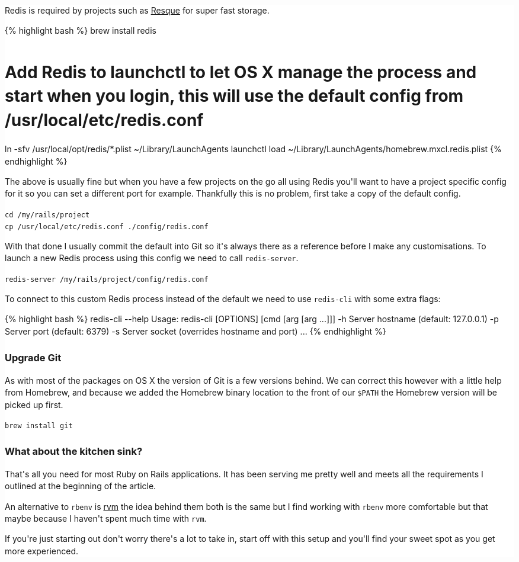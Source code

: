 Redis is required by projects such as [Resque](https://github.com/defunkt/resque) for super fast storage.

{% highlight bash %}
brew install redis

# Add Redis to launchctl to let OS X manage the process and start when you login, this will use the default config from /usr/local/etc/redis.conf
ln -sfv /usr/local/opt/redis/*.plist ~/Library/LaunchAgents
launchctl load ~/Library/LaunchAgents/homebrew.mxcl.redis.plist
{% endhighlight %}

The above is usually fine but when you have a few projects on the go all using Redis you'll want to have a project specific config for it so you can set a different port for example. Thankfully this is no problem, first take a copy of the default config.

    cd /my/rails/project
    cp /usr/local/etc/redis.conf ./config/redis.conf

With that done I usually commit the default into Git so it's always there as a reference before I make any customisations. To launch a new Redis process using this config we need to call `redis-server`.

    redis-server /my/rails/project/config/redis.conf

To connect to this custom Redis process instead of the default we need to use `redis-cli` with some extra flags:

{% highlight bash %}
redis-cli --help
  Usage: redis-cli [OPTIONS] [cmd [arg [arg ...]]]
    -h <hostname>    Server hostname (default: 127.0.0.1)
    -p <port>        Server port (default: 6379)
    -s <socket>      Server socket (overrides hostname and port)
    ...
{% endhighlight %}

### Upgrade Git

As with most of the packages on OS X the version of Git is a few versions behind. We can correct this however with a little help from Homebrew, and because we added the Homebrew binary location to the front of our `$PATH` the Homebrew version will be picked up first.

    brew install git

### What about the kitchen sink?

That's all you need for most Ruby on Rails applications. It has been serving me pretty well and meets all the requirements I outlined at the beginning of the article.

An alternative to `rbenv` is [rvm](https://rvm.io/) the idea behind them both is the same but I find working with `rbenv` more comfortable but that maybe because I haven't spent much time with `rvm`.

If you're just starting out don't worry there's a lot to take in, start off with this setup and you'll find your sweet spot as you get more experienced.
